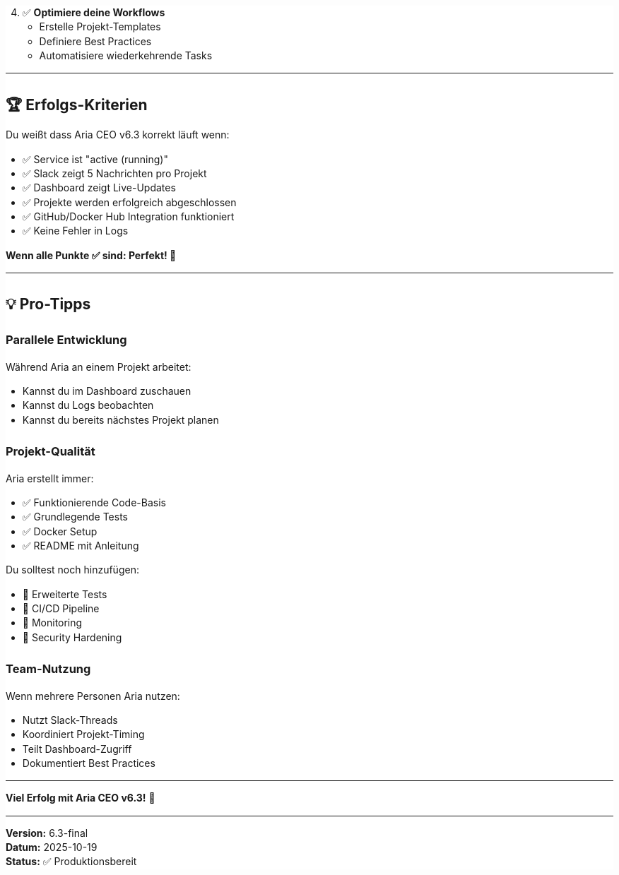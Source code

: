 4. ✅ **Optimiere deine Workflows**
   - Erstelle Projekt-Templates
   - Definiere Best Practices
   - Automatisiere wiederkehrende Tasks

---

## 🏆 Erfolgs-Kriterien

Du weißt dass Aria CEO v6.3 korrekt läuft wenn:

- ✅ Service ist "active (running)"
- ✅ Slack zeigt 5 Nachrichten pro Projekt
- ✅ Dashboard zeigt Live-Updates
- ✅ Projekte werden erfolgreich abgeschlossen
- ✅ GitHub/Docker Hub Integration funktioniert
- ✅ Keine Fehler in Logs

**Wenn alle Punkte ✅ sind: Perfekt! 🎉**

---

## 💡 Pro-Tipps

### Parallele Entwicklung

Während Aria an einem Projekt arbeitet:
- Kannst du im Dashboard zuschauen
- Kannst du Logs beobachten
- Kannst du bereits nächstes Projekt planen

### Projekt-Qualität

Aria erstellt immer:
- ✅ Funktionierende Code-Basis
- ✅ Grundlegende Tests
- ✅ Docker Setup
- ✅ README mit Anleitung

Du solltest noch hinzufügen:
- 🔧 Erweiterte Tests
- 🔧 CI/CD Pipeline
- 🔧 Monitoring
- 🔧 Security Hardening

### Team-Nutzung

Wenn mehrere Personen Aria nutzen:
- Nutzt Slack-Threads
- Koordiniert Projekt-Timing
- Teilt Dashboard-Zugriff
- Dokumentiert Best Practices

---

**Viel Erfolg mit Aria CEO v6.3!** 🚀

---

**Version:** 6.3-final  
**Datum:** 2025-10-19  
**Status:** ✅ Produktionsbereit

